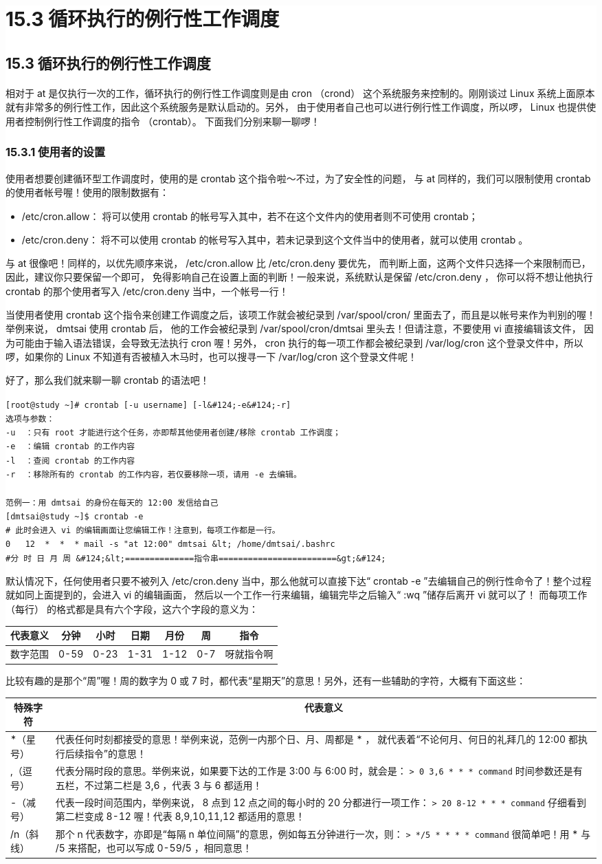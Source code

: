 # 15.3 循环执行的例行性工作调度

## 15.3 循环执行的例行性工作调度

相对于 at 是仅执行一次的工作，循环执行的例行性工作调度则是由 cron （crond） 这个系统服务来控制的。刚刚谈过 Linux 系统上面原本就有非常多的例行性工作，因此这个系统服务是默认启动的。另外， 由于使用者自己也可以进行例行性工作调度，所以啰， Linux 也提供使用者控制例行性工作调度的指令 （crontab）。 下面我们分别来聊一聊啰！

### 15.3.1 使用者的设置

使用者想要创建循环型工作调度时，使用的是 crontab 这个指令啦～不过，为了安全性的问题， 与 at 同样的，我们可以限制使用 crontab 的使用者帐号喔！使用的限制数据有：

*   /etc/cron.allow： 将可以使用 crontab 的帐号写入其中，若不在这个文件内的使用者则不可使用 crontab；

*   /etc/cron.deny： 将不可以使用 crontab 的帐号写入其中，若未记录到这个文件当中的使用者，就可以使用 crontab 。

与 at 很像吧！同样的，以优先顺序来说， /etc/cron.allow 比 /etc/cron.deny 要优先， 而判断上面，这两个文件只选择一个来限制而已，因此，建议你只要保留一个即可， 免得影响自己在设置上面的判断！一般来说，系统默认是保留 /etc/cron.deny ， 你可以将不想让他执行 crontab 的那个使用者写入 /etc/cron.deny 当中，一个帐号一行！

当使用者使用 crontab 这个指令来创建工作调度之后，该项工作就会被纪录到 /var/spool/cron/ 里面去了，而且是以帐号来作为判别的喔！举例来说， dmtsai 使用 crontab 后， 他的工作会被纪录到 /var/spool/cron/dmtsai 里头去！但请注意，不要使用 vi 直接编辑该文件， 因为可能由于输入语法错误，会导致无法执行 cron 喔！另外， cron 执行的每一项工作都会被纪录到 /var/log/cron 这个登录文件中，所以啰，如果你的 Linux 不知道有否被植入木马时，也可以搜寻一下 /var/log/cron 这个登录文件呢！

好了，那么我们就来聊一聊 crontab 的语法吧！

```
[root@study ~]# crontab [-u username] [-l&#124;-e&#124;-r]
选项与参数：
-u  ：只有 root 才能进行这个任务，亦即帮其他使用者创建/移除 crontab 工作调度；
-e  ：编辑 crontab 的工作内容
-l  ：查阅 crontab 的工作内容
-r  ：移除所有的 crontab 的工作内容，若仅要移除一项，请用 -e 去编辑。

范例一：用 dmtsai 的身份在每天的 12:00 发信给自己
[dmtsai@study ~]$ crontab -e
# 此时会进入 vi 的编辑画面让您编辑工作！注意到，每项工作都是一行。
0   12  *  *  * mail -s "at 12:00" dmtsai &lt; /home/dmtsai/.bashrc
#分 时 日 月 周 &#124;&lt;==============指令串========================&gt;&#124; 
```

默认情况下，任何使用者只要不被列入 /etc/cron.deny 当中，那么他就可以直接下达“ crontab -e ”去编辑自己的例行性命令了！整个过程就如同上面提到的，会进入 vi 的编辑画面， 然后以一个工作一行来编辑，编辑完毕之后输入“ :wq ”储存后离开 vi 就可以了！ 而每项工作 （每行） 的格式都是具有六个字段，这六个字段的意义为：

| 代表意义 | 分钟 | 小时 | 日期 | 月份 | 周 | 指令 |
| --- | --- | --- | --- | --- | --- | --- |
| 数字范围 | 0-59 | 0-23 | 1-31 | 1-12 | 0-7 | 呀就指令啊 |

比较有趣的是那个“周”喔！周的数字为 0 或 7 时，都代表“星期天”的意思！另外，还有一些辅助的字符，大概有下面这些：

| 特殊字符 | 代表意义 |
| --- | --- |
| *（星号） | 代表任何时刻都接受的意思！举例来说，范例一内那个日、月、周都是 * ， 就代表着“不论何月、何日的礼拜几的 12:00 都执行后续指令”的意思！ |
| ,（逗号） | 代表分隔时段的意思。举例来说，如果要下达的工作是 3:00 与 6:00 时，就会是： `> 0 3,6 * * * command` 时间参数还是有五栏，不过第二栏是 3,6 ，代表 3 与 6 都适用！ |
| -（减号） | 代表一段时间范围内，举例来说， 8 点到 12 点之间的每小时的 20 分都进行一项工作： `> 20 8-12 * * * command` 仔细看到第二栏变成 8-12 喔！代表 8,9,10,11,12 都适用的意思！ |
| /n（斜线） | 那个 n 代表数字，亦即是“每隔 n 单位间隔”的意思，例如每五分钟进行一次，则： `> */5 * * * * command` 很简单吧！用 * 与 /5 来搭配，也可以写成 0-59/5 ，相同意思！ |
